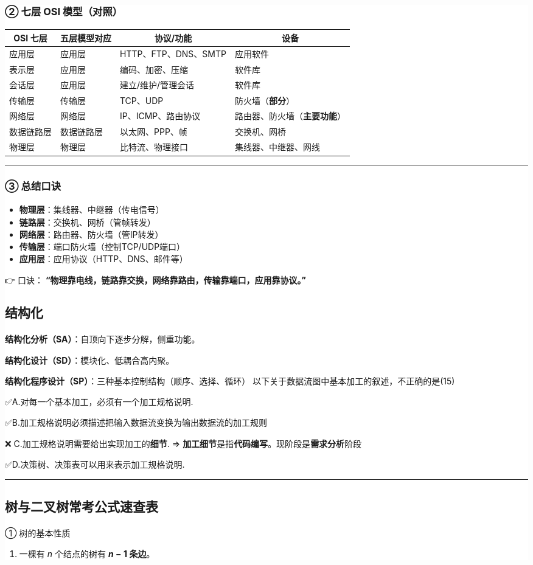 ### ② 七层 OSI 模型（对照）

| OSI 七层   | 五层模型对应 | 协议/功能            | 设备                           |
| ---------- | ------------ | -------------------- | ------------------------------ |
| 应用层     | 应用层       | HTTP、FTP、DNS、SMTP | 应用软件                       |
| 表示层     | 应用层       | 编码、加密、压缩     | 软件库                         |
| 会话层     | 应用层       | 建立/维护/管理会话   | 软件库                         |
| 传输层     | 传输层       | TCP、UDP             | 防火墙（**部分**）             |
| 网络层     | 网络层       | IP、ICMP、路由协议   | 路由器、防火墙（**主要功能**） |
| 数据链路层 | 数据链路层   | 以太网、PPP、帧      | 交换机、网桥                   |
| 物理层     | 物理层       | 比特流、物理接口     | 集线器、中继器、网线           |

------

### ③ 总结口诀

- **物理层**：集线器、中继器（传电信号）
- **链路层**：交换机、网桥（管帧转发）
- **网络层**：路由器、防火墙（管IP转发）
- **传输层**：端口防火墙（控制TCP/UDP端口）
- **应用层**：应用协议（HTTP、DNS、邮件等）

👉 口诀：
 **“物理靠电线，链路靠交换，网络靠路由，传输靠端口，应用靠协议。”**

## 结构化

**结构化分析（SA）**：自顶向下逐步分解，侧重功能。

**结构化设计（SD）**：模块化、低耦合高内聚。

**结构化程序设计（SP）**：三种基本控制结构（顺序、选择、循环）
以下关于数据流图中基本加工的叙述，不正确的是(15)

:white_check_mark:A.对每一个基本加工，必须有一个加工规格说明.

:white_check_mark:B.加工规格说明必须描述把输入数据流变换为输出数据流的加工规则

:x: C.加工规格说明需要给出实现加工的**细节**. => **加工细节**是指**代码编写**。现阶段是**需求分析**阶段

:white_check_mark:D.决策树、决策表可以用来表示加工规格说明.

---

## 树与二叉树常考公式速查表

① 树的基本性质

1. 一棵有 $n$ 个结点的树有 **$n-1$ 条边**。

